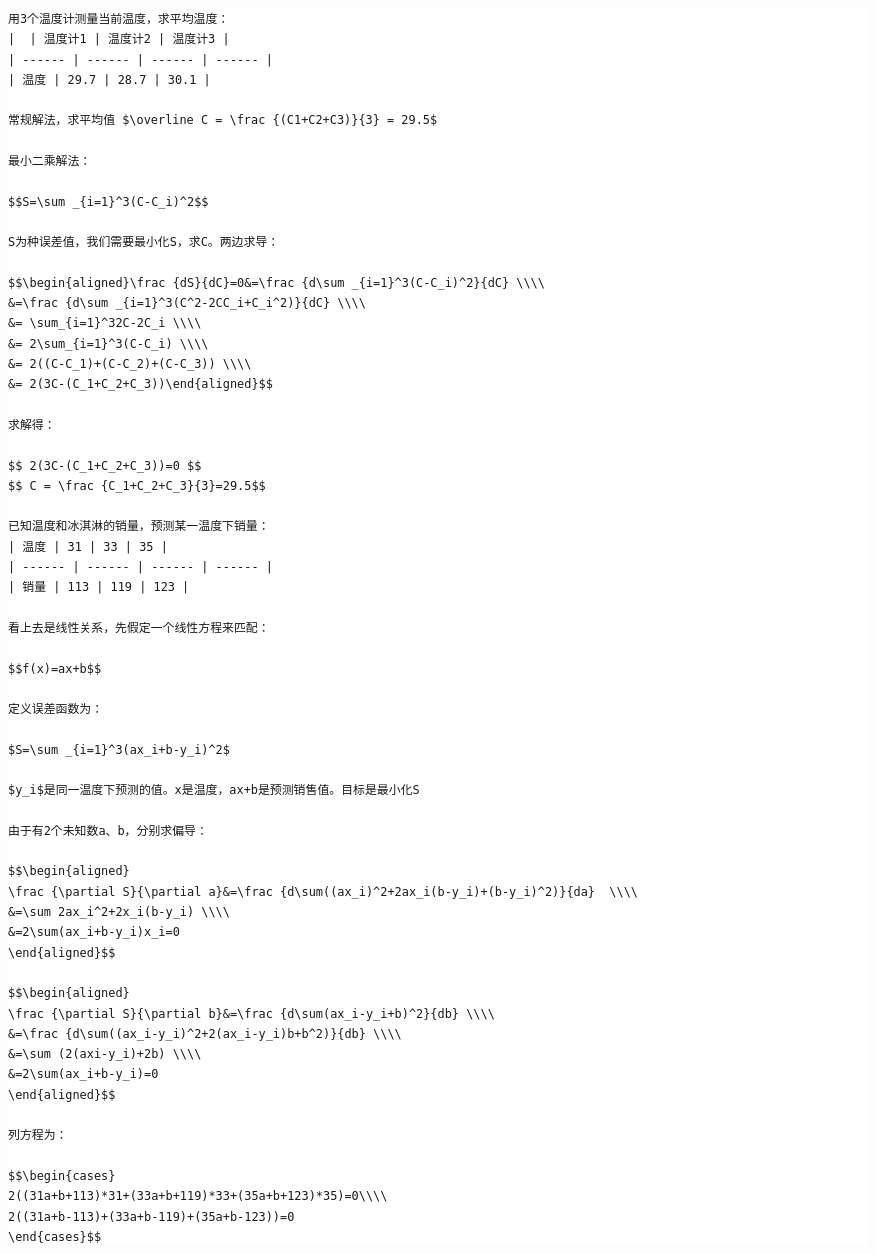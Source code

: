     用3个温度计测量当前温度，求平均温度：
    |  | 温度计1 | 温度计2 | 温度计3 |
    | ------ | ------ | ------ | ------ |
    | 温度 | 29.7 | 28.7 | 30.1 |

    常规解法，求平均值 $\overline C = \frac {(C1+C2+C3)}{3} = 29.5$

    最小二乘解法：

    $$S=\sum _{i=1}^3(C-C_i)^2$$

    S为种误差值，我们需要最小化S，求C。两边求导：

    $$\begin{aligned}\frac {dS}{dC}=0&=\frac {d\sum _{i=1}^3(C-C_i)^2}{dC} \\\\
    &=\frac {d\sum _{i=1}^3(C^2-2CC_i+C_i^2)}{dC} \\\\
    &= \sum_{i=1}^32C-2C_i \\\\
    &= 2\sum_{i=1}^3(C-C_i) \\\\
    &= 2((C-C_1)+(C-C_2)+(C-C_3)) \\\\
    &= 2(3C-(C_1+C_2+C_3))\end{aligned}$$
    
    求解得：

    $$ 2(3C-(C_1+C_2+C_3))=0 $$
    $$ C = \frac {C_1+C_2+C_3}{3}=29.5$$

    已知温度和冰淇淋的销量，预测某一温度下销量：
    | 温度 | 31 | 33 | 35 |
    | ------ | ------ | ------ | ------ |
    | 销量 | 113 | 119 | 123 |

    看上去是线性关系，先假定一个线性方程来匹配：

    $$f(x)=ax+b$$

    定义误差函数为：

    $S=\sum _{i=1}^3(ax_i+b-y_i)^2$

    $y_i$是同一温度下预测的值。x是温度，ax+b是预测销售值。目标是最小化S

    由于有2个未知数a、b，分别求偏导：

    $$\begin{aligned}
    \frac {\partial S}{\partial a}&=\frac {d\sum((ax_i)^2+2ax_i(b-y_i)+(b-y_i)^2)}{da}  \\\\
    &=\sum 2ax_i^2+2x_i(b-y_i) \\\\
    &=2\sum(ax_i+b-y_i)x_i=0  
    \end{aligned}$$

    $$\begin{aligned}
    \frac {\partial S}{\partial b}&=\frac {d\sum(ax_i-y_i+b)^2}{db} \\\\
    &=\frac {d\sum((ax_i-y_i)^2+2(ax_i-y_i)b+b^2)}{db} \\\\
    &=\sum (2(axi-y_i)+2b) \\\\
    &=2\sum(ax_i+b-y_i)=0  
    \end{aligned}$$

    列方程为：

    $$\begin{cases}
    2((31a+b+113)*31+(33a+b+119)*33+(35a+b+123)*35)=0\\\\
    2((31a+b-113)+(33a+b-119)+(35a+b-123))=0
    \end{cases}$$
